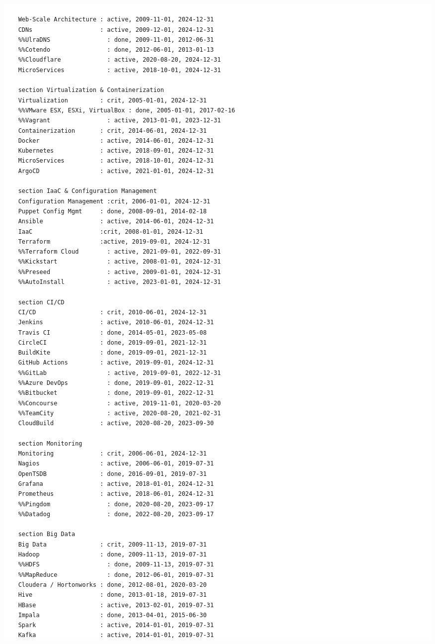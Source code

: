```mermaid

    Web-Scale Architecture : active, 2009-11-01, 2024-12-31
    CDNs                   : active, 2009-12-01, 2024-12-31
    %%UlraDNS                : done, 2009-11-01, 2012-06-31
    %%Cotendo                : done, 2012-06-01, 2013-01-13
    %%Cloudflare             : active, 2020-08-20, 2024-12-31
    MicroServices            : active, 2018-10-01, 2024-12-31

    section Virtualization & Containerization
    Virtualization         : crit, 2005-01-01, 2024-12-31
    %%VMware ESX, ESXi, VirtualBox : done, 2005-01-01, 2017-02-16
    %%Vagrant                : active, 2013-01-01, 2023-12-31
    Containerization       : crit, 2014-06-01, 2024-12-31
    Docker                 : active, 2014-06-01, 2024-12-31
    Kubernetes             : active, 2018-09-01, 2024-12-31
    MicroServices          : active, 2018-10-01, 2024-12-31
    ArgoCD                 : active, 2021-01-01, 2024-12-31

    section IaaC & Configuration Management
    Configuration Management :crit, 2006-01-01, 2024-12-31
    Puppet Config Mgmt     : done, 2008-09-01, 2014-02-18
    Ansible                : active, 2014-06-01, 2024-12-31
    IaaC                   :crit, 2008-01-01, 2024-12-31
    Terraform              :active, 2019-09-01, 2024-12-31
    %%Terraform Cloud        : active, 2021-09-01, 2022-09-31
    %%Kickstart              : active, 2008-01-01, 2024-12-31
    %%Preseed                : active, 2009-01-01, 2024-12-31
    %%AutoInstall            : active, 2023-01-01, 2024-12-31

    section CI/CD
    CI/CD                  : crit, 2010-06-01, 2024-12-31
    Jenkins                : active, 2010-06-01, 2024-12-31
    Travis CI              : done, 2014-05-01, 2023-05-08
    CircleCI               : done, 2019-09-01, 2021-12-31
    BuildKite              : done, 2019-09-01, 2021-12-31
    GitHub Actions         : active, 2019-09-01, 2024-12-31
    %%GitLab                 : active, 2019-09-01, 2022-12-31
    %%Azure DevOps           : done, 2019-09-01, 2022-12-31
    %%Bitbucket              : done, 2019-09-01, 2022-12-31
    %%Concourse              : active, 2019-11-01, 2020-03-20
    %%TeamCity               : active, 2020-08-20, 2021-02-31
    CloudBuild             : active, 2020-08-20, 2023-09-30

    section Monitoring
    Monitoring             : crit, 2006-06-01, 2024-12-31
    Nagios                 : active, 2006-06-01, 2019-07-31
    OpenTSDB               : done, 2016-09-01, 2019-07-31
    Grafana                : active, 2018-01-01, 2024-12-31
    Prometheus             : active, 2018-06-01, 2024-12-31
    %%Pingdom                : done, 2020-08-20, 2023-09-17
    %%Datadog                : done, 2022-08-20, 2023-09-17

    section Big Data
    Big Data               : crit, 2009-11-13, 2019-07-31
    Hadoop                 : done, 2009-11-13, 2019-07-31
    %%HDFS                   : done, 2009-11-13, 2019-07-31
    %%MapReduce              : done, 2012-06-01, 2019-07-31
    Cloudera / Hortonworks : done, 2012-08-01, 2020-03-20
    Hive                   : done, 2013-01-18, 2019-07-31
    HBase                  : active, 2013-02-01, 2019-07-31
    Impala                 : done, 2013-04-01, 2015-06-30
    Spark                  : active, 2014-01-01, 2019-07-31
    Kafka                  : active, 2014-01-01, 2019-07-31
```